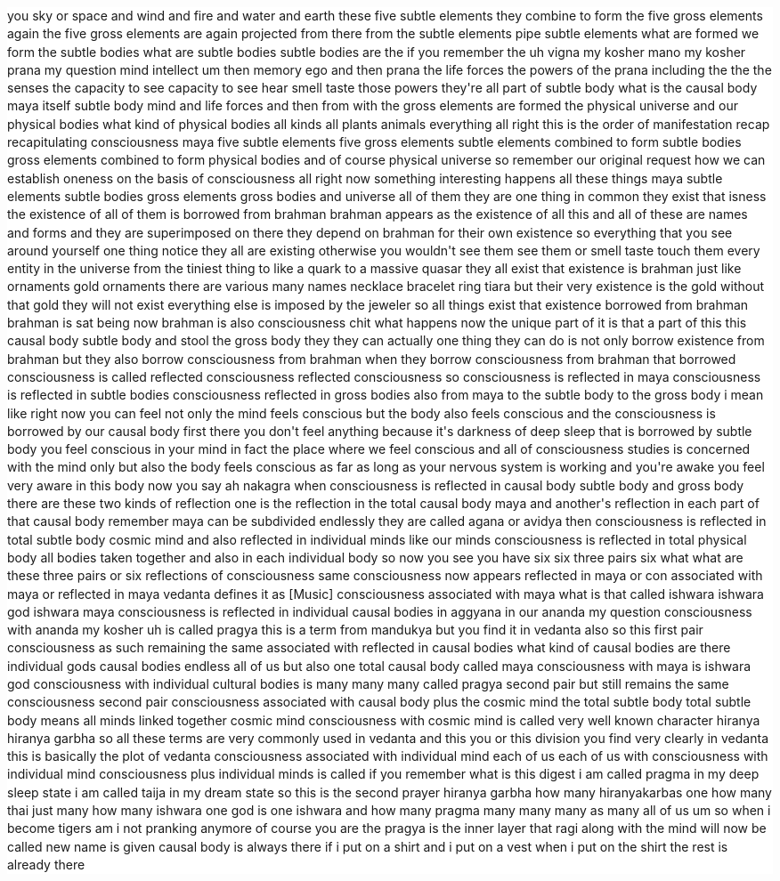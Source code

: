 you sky or space and wind and fire and water and earth these five subtle elements they combine to form the five gross elements again the five gross elements are again projected from there from the subtle elements pipe subtle elements what are formed we form the subtle bodies what are subtle bodies subtle bodies are the if you remember the uh vigna my kosher mano my kosher prana my question mind intellect um then memory ego and then prana the life forces the powers of the prana including the the the senses the capacity to see capacity to see hear smell taste those powers they're all part of subtle body what is the causal body maya itself subtle body mind and life forces and then from with the gross elements are formed the physical universe and our physical bodies what kind of physical bodies all kinds all plants animals everything all right this is the order of manifestation recap recapitulating consciousness maya five subtle elements five gross elements subtle elements combined to form subtle bodies gross elements combined to form physical bodies and of course physical universe so remember our original request how we can establish oneness on the basis of consciousness all right now something interesting happens all these things maya subtle elements subtle bodies gross elements gross bodies and universe all of them they are one thing in common they exist that isness the existence of all of them is borrowed from brahman brahman appears as the existence of all this and all of these are names and forms and they are superimposed on there they depend on brahman for their own existence so everything that you see around yourself one thing notice they all are existing otherwise you wouldn't see them see them or smell taste touch them every entity in the universe from the tiniest thing to like a quark to a massive quasar they all exist that existence is brahman just like ornaments gold ornaments there are various many names necklace bracelet ring tiara but their very existence is the gold without that gold they will not exist everything else is imposed by the jeweler so all things exist that existence borrowed from brahman brahman is sat being now brahman is also consciousness chit what happens now the unique part of it is that a part of this this causal body subtle body and stool the gross body they they can actually one thing they can do is not only borrow existence from brahman but they also borrow consciousness from brahman when they borrow consciousness from brahman that borrowed consciousness is called reflected consciousness reflected consciousness so consciousness is reflected in maya consciousness is reflected in subtle bodies consciousness reflected in gross bodies also from maya to the subtle body to the gross body i mean like right now you can feel not only the mind feels conscious but the body also feels conscious and the consciousness is borrowed by our causal body first there you don't feel anything because it's darkness of deep sleep that is borrowed by subtle body you feel conscious in your mind in fact the place where we feel conscious and all of consciousness studies is concerned with the mind only but also the body feels conscious as far as long as your nervous system is working and you're awake you feel very aware in this body now you say ah nakagra when consciousness is reflected in causal body subtle body and gross body there are these two kinds of reflection one is the reflection in the total causal body maya and another's reflection in each part of that causal body remember maya can be subdivided endlessly they are called agana or avidya then consciousness is reflected in total subtle body cosmic mind and also reflected in individual minds like our minds consciousness is reflected in total physical body all bodies taken together and also in each individual body so now you see you have six six three pairs six what what are these three pairs or six reflections of consciousness same consciousness now appears reflected in maya or con associated with maya or reflected in maya vedanta defines it as [Music] consciousness associated with maya what is that called ishwara ishwara god ishwara maya consciousness is reflected in individual causal bodies in aggyana in our ananda my question consciousness with ananda my kosher uh is called pragya this is a term from mandukya but you find it in vedanta also so this first pair consciousness as such remaining the same associated with reflected in causal bodies what kind of causal bodies are there individual gods causal bodies endless all of us but also one total causal body called maya consciousness with maya is ishwara god consciousness with individual cultural bodies is many many many called pragya second pair but still remains the same consciousness second pair consciousness associated with causal body plus the cosmic mind the total subtle body total subtle body means all minds linked together cosmic mind consciousness with cosmic mind is called very well known character hiranya hiranya garbha so all these terms are very commonly used in vedanta and this you or this division you find very clearly in vedanta this is basically the plot of vedanta consciousness associated with individual mind each of us each of us with consciousness with individual mind consciousness plus individual minds is called if you remember what is this digest i am called pragma in my deep sleep state i am called taija in my dream state so this is the second prayer hiranya garbha how many hiranyakarbas one how many thai just many how many ishwara one god is one ishwara and how many pragma many many many as many all of us um so when i become tigers am i not pranking anymore of course you are the pragya is the inner layer that ragi along with the mind will now be called new name is given causal body is always there if i put on a shirt and i put on a vest when i put on the shirt the rest is already there